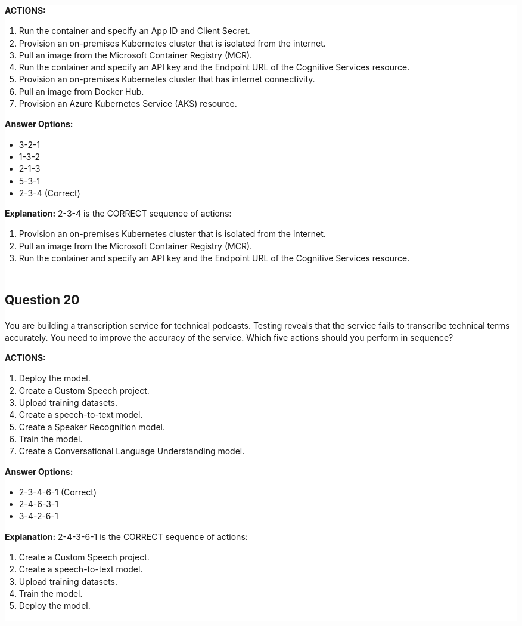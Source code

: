 **ACTIONS:**

1. Run the container and specify an App ID and Client Secret.
2. Provision an on-premises Kubernetes cluster that is isolated from the internet.
3. Pull an image from the Microsoft Container Registry (MCR).
4. Run the container and specify an API key and the Endpoint URL of the Cognitive Services resource.
5. Provision an on-premises Kubernetes cluster that has internet connectivity.
6. Pull an image from Docker Hub.
7. Provision an Azure Kubernetes Service (AKS) resource.

**Answer Options:**

- 3-2-1
- 1-3-2
- 2-1-3
- 5-3-1
- 2-3-4 (Correct)

**Explanation:**
2-3-4 is the CORRECT sequence of actions:

1. Provision an on-premises Kubernetes cluster that is isolated from the internet.
2. Pull an image from the Microsoft Container Registry (MCR).
3. Run the container and specify an API key and the Endpoint URL of the Cognitive Services resource.

---

## Question 20

You are building a transcription service for technical podcasts.
Testing reveals that the service fails to transcribe technical terms accurately.
You need to improve the accuracy of the service.
Which five actions should you perform in sequence?

**ACTIONS:**

1. Deploy the model.
2. Create a Custom Speech project.
3. Upload training datasets.
4. Create a speech-to-text model.
5. Create a Speaker Recognition model.
6. Train the model.
7. Create a Conversational Language Understanding model.

**Answer Options:**

- 2-3-4-6-1 (Correct)
- 2-4-6-3-1
- 3-4-2-6-1

**Explanation:**
2-4-3-6-1 is the CORRECT sequence of actions:

1. Create a Custom Speech project.
2. Create a speech-to-text model.
3. Upload training datasets.
4. Train the model.
5. Deploy the model.

---